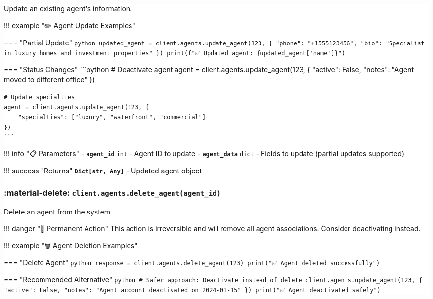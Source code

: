 Update an existing agent's information.

!!! example "✏️ Agent Update Examples"

=== "Partial Update"
    ```python
    updated_agent = client.agents.update_agent(123, {
        "phone": "+1555123456",
        "bio": "Specialist in luxury homes and investment properties"
    })
    print(f"✅ Updated agent: {updated_agent['name']}")
    ```

=== "Status Changes"
    ```python
    # Deactivate agent
    agent = client.agents.update_agent(123, {
        "active": False,
        "notes": "Agent moved to different office"
    })
    
    # Update specialties
    agent = client.agents.update_agent(123, {
        "specialties": ["luxury", "waterfront", "commercial"]
    })
    ```

!!! info "📋 Parameters"
    - **`agent_id`** `int` - Agent ID to update
    - **`agent_data`** `dict` - Fields to update (partial updates supported)

!!! success "Returns"
    **`Dict[str, Any]`** - Updated agent object

### :material-delete: `client.agents.delete_agent(agent_id)`

Delete an agent from the system.

!!! danger "🚨 Permanent Action"
    This action is irreversible and will remove all agent associations. Consider deactivating instead.

!!! example "🗑️ Agent Deletion Examples"

=== "Delete Agent"
    ```python
    response = client.agents.delete_agent(123)
    print("✅ Agent deleted successfully")
    ```

=== "Recommended Alternative"
    ```python
    # Safer approach: Deactivate instead of delete
    client.agents.update_agent(123, {
        "active": False,
        "notes": "Agent account deactivated on 2024-01-15"
    })
    print("✅ Agent deactivated safely")
    ```
